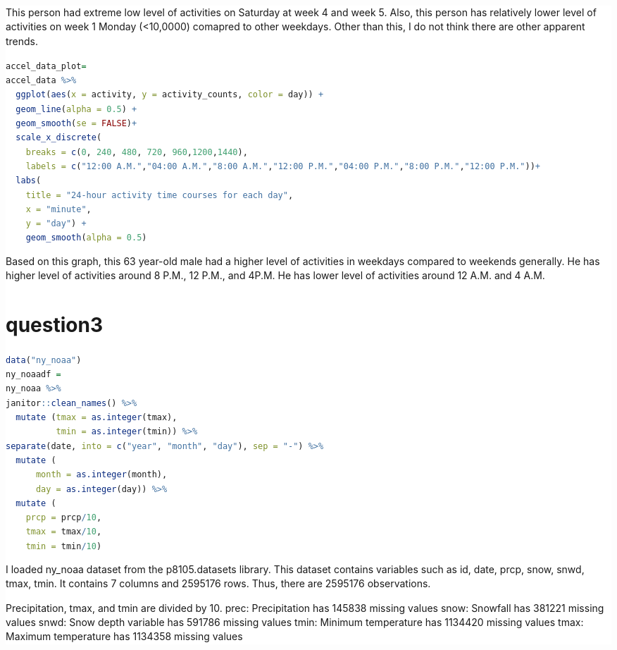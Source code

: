 This person had extreme low level of activities on Saturday at week 4
and week 5. Also, this person has relatively lower level of activities
on week 1 Monday (\<10,0000) comapred to other weekdays. Other than
this, I do not think there are other apparent trends.

``` r
accel_data_plot=
accel_data %>%
  ggplot(aes(x = activity, y = activity_counts, color = day)) + 
  geom_line(alpha = 0.5) + 
  geom_smooth(se = FALSE)+
  scale_x_discrete(
    breaks = c(0, 240, 480, 720, 960,1200,1440), 
    labels = c("12:00 A.M.","04:00 A.M.","8:00 A.M.","12:00 P.M.","04:00 P.M.","8:00 P.M.","12:00 P.M."))+
  labs( 
    title = "24-hour activity time courses for each day",
    x = "minute",
    y = "day") +
    geom_smooth(alpha = 0.5)
```

Based on this graph, this 63 year-old male had a higher level of
activities in weekdays compared to weekends generally. He has higher
level of activities around 8 P.M., 12 P.M., and 4P.M. He has lower level
of activities around 12 A.M. and 4 A.M.

# question3

``` r
data("ny_noaa") 
ny_noaadf = 
ny_noaa %>%
janitor::clean_names() %>% 
  mutate (tmax = as.integer(tmax),
          tmin = as.integer(tmin)) %>% 
separate(date, into = c("year", "month", "day"), sep = "-") %>% 
  mutate (
      month = as.integer(month),
      day = as.integer(day)) %>% 
  mutate (
    prcp = prcp/10,
    tmax = tmax/10,
    tmin = tmin/10)
```

I loaded ny_noaa dataset from the p8105.datasets library. This dataset
contains variables such as id, date, prcp, snow, snwd, tmax, tmin. It
contains 7 columns and 2595176 rows. Thus, there are 2595176
observations.

Precipitation, tmax, and tmin are divided by 10. prec: Precipitation has
145838 missing values snow: Snowfall has 381221 missing values snwd:
Snow depth variable has 591786 missing values tmin: Minimum temperature
has 1134420 missing values tmax: Maximum temperature has 1134358 missing
values
